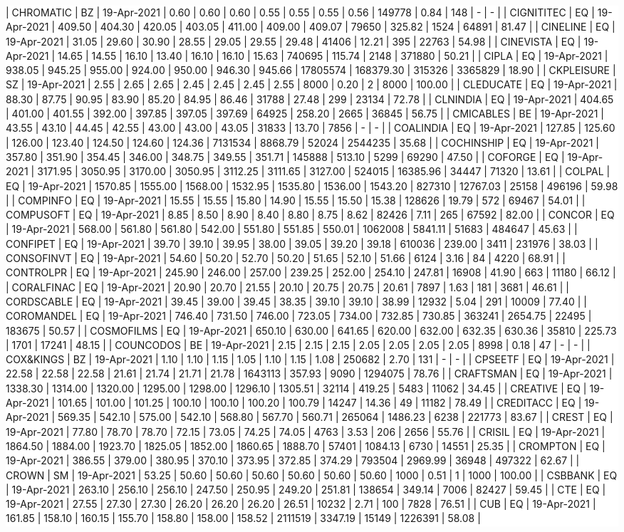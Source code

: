 | CHROMATIC | BZ | 19-Apr-2021 | 0.60 | 0.60 | 0.60 | 0.55 | 0.55 | 0.55 | 0.56 | 149778 | 0.84 | 148 | - | - |
| CIGNITITEC | EQ | 19-Apr-2021 | 409.50 | 404.30 | 420.05 | 403.05 | 411.00 | 409.00 | 409.07 | 79650 | 325.82 | 1524 | 64891 | 81.47 |
| CINELINE | EQ | 19-Apr-2021 | 31.05 | 29.60 | 30.90 | 28.55 | 29.05 | 29.55 | 29.48 | 41406 | 12.21 | 395 | 22763 | 54.98 |
| CINEVISTA | EQ | 19-Apr-2021 | 14.65 | 14.55 | 16.10 | 13.40 | 16.10 | 16.10 | 15.63 | 740695 | 115.74 | 2148 | 371880 | 50.21 |
| CIPLA | EQ | 19-Apr-2021 | 938.05 | 945.25 | 955.00 | 924.00 | 950.00 | 946.30 | 945.66 | 17805574 | 168379.30 | 315326 | 3365829 | 18.90 |
| CKPLEISURE | SZ | 19-Apr-2021 | 2.55 | 2.65 | 2.65 | 2.45 | 2.45 | 2.45 | 2.55 | 8000 | 0.20 | 2 | 8000 | 100.00 |
| CLEDUCATE | EQ | 19-Apr-2021 | 88.30 | 87.75 | 90.95 | 83.90 | 85.20 | 84.95 | 86.46 | 31788 | 27.48 | 299 | 23134 | 72.78 |
| CLNINDIA | EQ | 19-Apr-2021 | 404.65 | 401.00 | 401.55 | 392.00 | 397.85 | 397.05 | 397.69 | 64925 | 258.20 | 2665 | 36845 | 56.75 |
| CMICABLES | BE | 19-Apr-2021 | 43.55 | 43.10 | 44.45 | 42.55 | 43.00 | 43.00 | 43.05 | 31833 | 13.70 | 7856 | - | - |
| COALINDIA | EQ | 19-Apr-2021 | 127.85 | 125.60 | 126.00 | 123.40 | 124.50 | 124.60 | 124.36 | 7131534 | 8868.79 | 52024 | 2544235 | 35.68 |
| COCHINSHIP | EQ | 19-Apr-2021 | 357.80 | 351.90 | 354.45 | 346.00 | 348.75 | 349.55 | 351.71 | 145888 | 513.10 | 5299 | 69290 | 47.50 |
| COFORGE | EQ | 19-Apr-2021 | 3171.95 | 3050.95 | 3170.00 | 3050.95 | 3112.25 | 3111.65 | 3127.00 | 524015 | 16385.96 | 34447 | 71320 | 13.61 |
| COLPAL | EQ | 19-Apr-2021 | 1570.85 | 1555.00 | 1568.00 | 1532.95 | 1535.80 | 1536.00 | 1543.20 | 827310 | 12767.03 | 25158 | 496196 | 59.98 |
| COMPINFO | EQ | 19-Apr-2021 | 15.55 | 15.55 | 15.80 | 14.90 | 15.55 | 15.50 | 15.38 | 128626 | 19.79 | 572 | 69467 | 54.01 |
| COMPUSOFT | EQ | 19-Apr-2021 | 8.85 | 8.50 | 8.90 | 8.40 | 8.80 | 8.75 | 8.62 | 82426 | 7.11 | 265 | 67592 | 82.00 |
| CONCOR | EQ | 19-Apr-2021 | 568.00 | 561.80 | 561.80 | 542.00 | 551.80 | 551.85 | 550.01 | 1062008 | 5841.11 | 51683 | 484647 | 45.63 |
| CONFIPET | EQ | 19-Apr-2021 | 39.70 | 39.10 | 39.95 | 38.00 | 39.05 | 39.20 | 39.18 | 610036 | 239.00 | 3411 | 231976 | 38.03 |
| CONSOFINVT | EQ | 19-Apr-2021 | 54.60 | 50.20 | 52.70 | 50.20 | 51.65 | 52.10 | 51.66 | 6124 | 3.16 | 84 | 4220 | 68.91 |
| CONTROLPR | EQ | 19-Apr-2021 | 245.90 | 246.00 | 257.00 | 239.25 | 252.00 | 254.10 | 247.81 | 16908 | 41.90 | 663 | 11180 | 66.12 |
| CORALFINAC | EQ | 19-Apr-2021 | 20.90 | 20.70 | 21.55 | 20.10 | 20.75 | 20.75 | 20.61 | 7897 | 1.63 | 181 | 3681 | 46.61 |
| CORDSCABLE | EQ | 19-Apr-2021 | 39.45 | 39.00 | 39.45 | 38.35 | 39.10 | 39.10 | 38.99 | 12932 | 5.04 | 291 | 10009 | 77.40 |
| COROMANDEL | EQ | 19-Apr-2021 | 746.40 | 731.50 | 746.00 | 723.05 | 734.00 | 732.85 | 730.85 | 363241 | 2654.75 | 22495 | 183675 | 50.57 |
| COSMOFILMS | EQ | 19-Apr-2021 | 650.10 | 630.00 | 641.65 | 620.00 | 632.00 | 632.35 | 630.36 | 35810 | 225.73 | 1701 | 17241 | 48.15 |
| COUNCODOS | BE | 19-Apr-2021 | 2.15 | 2.15 | 2.15 | 2.05 | 2.05 | 2.05 | 2.05 | 8998 | 0.18 | 47 | - | - |
| COX&KINGS | BZ | 19-Apr-2021 | 1.10 | 1.10 | 1.15 | 1.05 | 1.10 | 1.15 | 1.08 | 250682 | 2.70 | 131 | - | - |
| CPSEETF | EQ | 19-Apr-2021 | 22.58 | 22.58 | 22.58 | 21.61 | 21.74 | 21.71 | 21.78 | 1643113 | 357.93 | 9090 | 1294075 | 78.76 |
| CRAFTSMAN | EQ | 19-Apr-2021 | 1338.30 | 1314.00 | 1320.00 | 1295.00 | 1298.00 | 1296.10 | 1305.51 | 32114 | 419.25 | 5483 | 11062 | 34.45 |
| CREATIVE | EQ | 19-Apr-2021 | 101.65 | 101.00 | 101.25 | 100.10 | 100.10 | 100.20 | 100.79 | 14247 | 14.36 | 49 | 11182 | 78.49 |
| CREDITACC | EQ | 19-Apr-2021 | 569.35 | 542.10 | 575.00 | 542.10 | 568.80 | 567.70 | 560.71 | 265064 | 1486.23 | 6238 | 221773 | 83.67 |
| CREST | EQ | 19-Apr-2021 | 77.80 | 78.70 | 78.70 | 72.15 | 73.05 | 74.25 | 74.05 | 4763 | 3.53 | 206 | 2656 | 55.76 |
| CRISIL | EQ | 19-Apr-2021 | 1864.50 | 1884.00 | 1923.70 | 1825.05 | 1852.00 | 1860.65 | 1888.70 | 57401 | 1084.13 | 6730 | 14551 | 25.35 |
| CROMPTON | EQ | 19-Apr-2021 | 386.55 | 379.00 | 380.95 | 370.10 | 373.95 | 372.85 | 374.29 | 793504 | 2969.99 | 36948 | 497322 | 62.67 |
| CROWN | SM | 19-Apr-2021 | 53.25 | 50.60 | 50.60 | 50.60 | 50.60 | 50.60 | 50.60 | 1000 | 0.51 | 1 | 1000 | 100.00 |
| CSBBANK | EQ | 19-Apr-2021 | 263.10 | 256.10 | 256.10 | 247.50 | 250.95 | 249.20 | 251.81 | 138654 | 349.14 | 7006 | 82427 | 59.45 |
| CTE | EQ | 19-Apr-2021 | 27.55 | 27.30 | 27.30 | 26.20 | 26.20 | 26.20 | 26.51 | 10232 | 2.71 | 100 | 7828 | 76.51 |
| CUB | EQ | 19-Apr-2021 | 161.85 | 158.10 | 160.15 | 155.70 | 158.80 | 158.00 | 158.52 | 2111519 | 3347.19 | 15149 | 1226391 | 58.08 |
